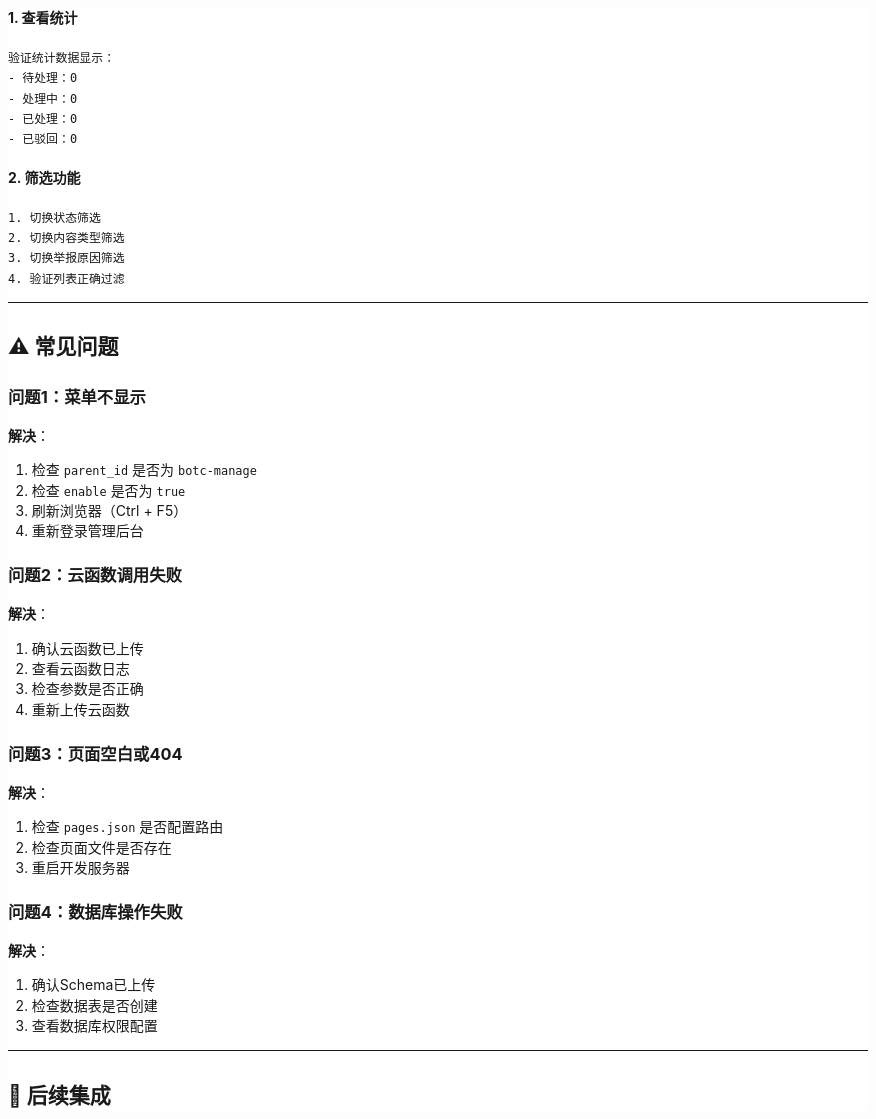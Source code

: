 #### 1. 查看统计
```bash
验证统计数据显示：
- 待处理：0
- 处理中：0
- 已处理：0
- 已驳回：0
```

#### 2. 筛选功能
```bash
1. 切换状态筛选
2. 切换内容类型筛选
3. 切换举报原因筛选
4. 验证列表正确过滤
```

---

## ⚠️ 常见问题

### 问题1：菜单不显示
**解决**：
1. 检查 `parent_id` 是否为 `botc-manage`
2. 检查 `enable` 是否为 `true`
3. 刷新浏览器（Ctrl + F5）
4. 重新登录管理后台

### 问题2：云函数调用失败
**解决**：
1. 确认云函数已上传
2. 查看云函数日志
3. 检查参数是否正确
4. 重新上传云函数

### 问题3：页面空白或404
**解决**：
1. 检查 `pages.json` 是否配置路由
2. 检查页面文件是否存在
3. 重启开发服务器

### 问题4：数据库操作失败
**解决**：
1. 确认Schema已上传
2. 检查数据表是否创建
3. 查看数据库权限配置

---

## 📝 后续集成
